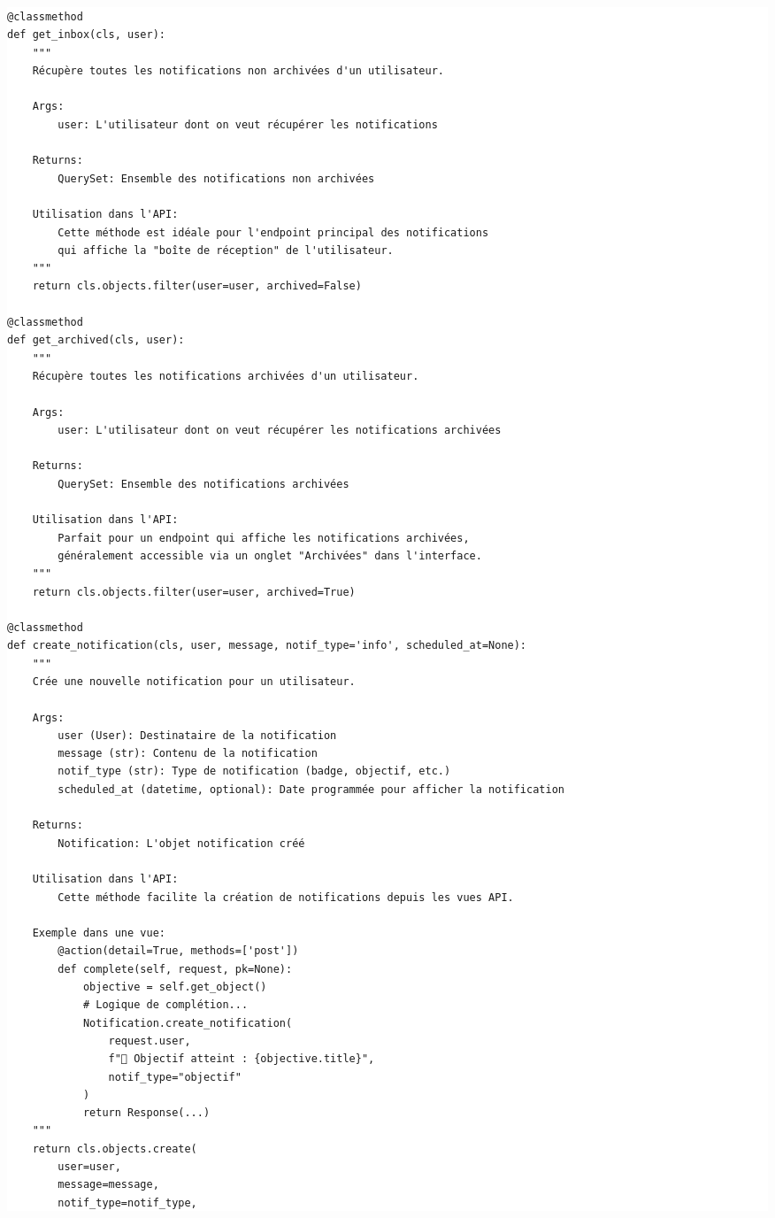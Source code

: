     @classmethod
    def get_inbox(cls, user):
        """
        Récupère toutes les notifications non archivées d'un utilisateur.

        Args:
            user: L'utilisateur dont on veut récupérer les notifications

        Returns:
            QuerySet: Ensemble des notifications non archivées
            
        Utilisation dans l'API:
            Cette méthode est idéale pour l'endpoint principal des notifications
            qui affiche la "boîte de réception" de l'utilisateur.
        """
        return cls.objects.filter(user=user, archived=False)

    @classmethod
    def get_archived(cls, user):
        """
        Récupère toutes les notifications archivées d'un utilisateur.

        Args:
            user: L'utilisateur dont on veut récupérer les notifications archivées

        Returns:
            QuerySet: Ensemble des notifications archivées
            
        Utilisation dans l'API:
            Parfait pour un endpoint qui affiche les notifications archivées,
            généralement accessible via un onglet "Archivées" dans l'interface.
        """
        return cls.objects.filter(user=user, archived=True)
        
    @classmethod
    def create_notification(cls, user, message, notif_type='info', scheduled_at=None):
        """
        Crée une nouvelle notification pour un utilisateur.
        
        Args:
            user (User): Destinataire de la notification
            message (str): Contenu de la notification
            notif_type (str): Type de notification (badge, objectif, etc.)
            scheduled_at (datetime, optional): Date programmée pour afficher la notification
            
        Returns:
            Notification: L'objet notification créé
            
        Utilisation dans l'API:
            Cette méthode facilite la création de notifications depuis les vues API.
            
        Exemple dans une vue:
            @action(detail=True, methods=['post'])
            def complete(self, request, pk=None):
                objective = self.get_object()
                # Logique de complétion...
                Notification.create_notification(
                    request.user,
                    f"🎯 Objectif atteint : {objective.title}",
                    notif_type="objectif"
                )
                return Response(...)
        """
        return cls.objects.create(
            user=user,
            message=message,
            notif_type=notif_type,
